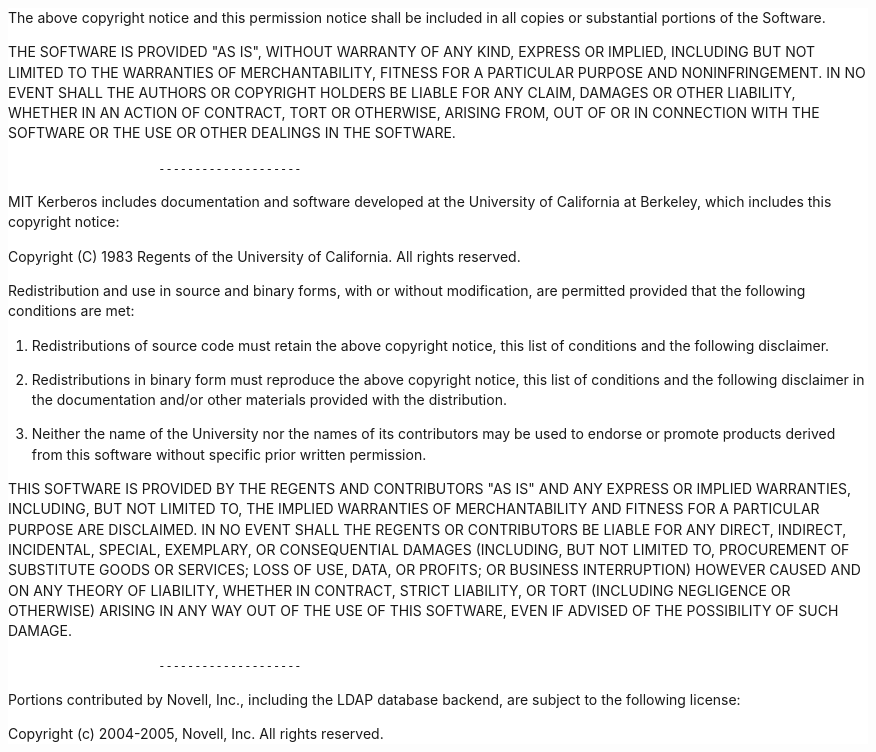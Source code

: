   The above copyright notice and this permission notice shall be included
  in all copies or substantial portions of the Software.

  THE SOFTWARE IS PROVIDED "AS IS", WITHOUT WARRANTY OF ANY KIND, EXPRESS
  OR IMPLIED, INCLUDING BUT NOT LIMITED TO THE WARRANTIES OF
  MERCHANTABILITY, FITNESS FOR A PARTICULAR PURPOSE AND NONINFRINGEMENT.
  IN NO EVENT SHALL THE AUTHORS OR COPYRIGHT HOLDERS BE LIABLE FOR ANY
  CLAIM, DAMAGES OR OTHER LIABILITY, WHETHER IN AN ACTION OF CONTRACT,
  TORT OR OTHERWISE, ARISING FROM, OUT OF OR IN CONNECTION WITH THE
  SOFTWARE OR THE USE OR OTHER DEALINGS IN THE SOFTWARE.

                         --------------------

MIT Kerberos includes documentation and software developed at the
University of California at Berkeley, which includes this copyright
notice:

  Copyright (C) 1983 Regents of the University of California.
  All rights reserved.

  Redistribution and use in source and binary forms, with or without
  modification, are permitted provided that the following conditions
  are met:

  1. Redistributions of source code must retain the above copyright
     notice, this list of conditions and the following disclaimer.

  2. Redistributions in binary form must reproduce the above
     copyright notice, this list of conditions and the following
     disclaimer in the documentation and/or other materials provided
     with the distribution.

  3. Neither the name of the University nor the names of its
     contributors may be used to endorse or promote products derived
     from this software without specific prior written permission.

  THIS SOFTWARE IS PROVIDED BY THE REGENTS AND CONTRIBUTORS "AS IS" AND
  ANY EXPRESS OR IMPLIED WARRANTIES, INCLUDING, BUT NOT LIMITED TO, THE
  IMPLIED WARRANTIES OF MERCHANTABILITY AND FITNESS FOR A PARTICULAR PURPOSE
  ARE DISCLAIMED.  IN NO EVENT SHALL THE REGENTS OR CONTRIBUTORS BE LIABLE
  FOR ANY DIRECT, INDIRECT, INCIDENTAL, SPECIAL, EXEMPLARY, OR CONSEQUENTIAL
  DAMAGES (INCLUDING, BUT NOT LIMITED TO, PROCUREMENT OF SUBSTITUTE GOODS
  OR SERVICES; LOSS OF USE, DATA, OR PROFITS; OR BUSINESS INTERRUPTION)
  HOWEVER CAUSED AND ON ANY THEORY OF LIABILITY, WHETHER IN CONTRACT, STRICT
  LIABILITY, OR TORT (INCLUDING NEGLIGENCE OR OTHERWISE) ARISING IN ANY WAY
  OUT OF THE USE OF THIS SOFTWARE, EVEN IF ADVISED OF THE POSSIBILITY OF
  SUCH DAMAGE.

                         --------------------

Portions contributed by Novell, Inc., including the LDAP database
backend, are subject to the following license:

  Copyright (c) 2004-2005, Novell, Inc.
  All rights reserved.
